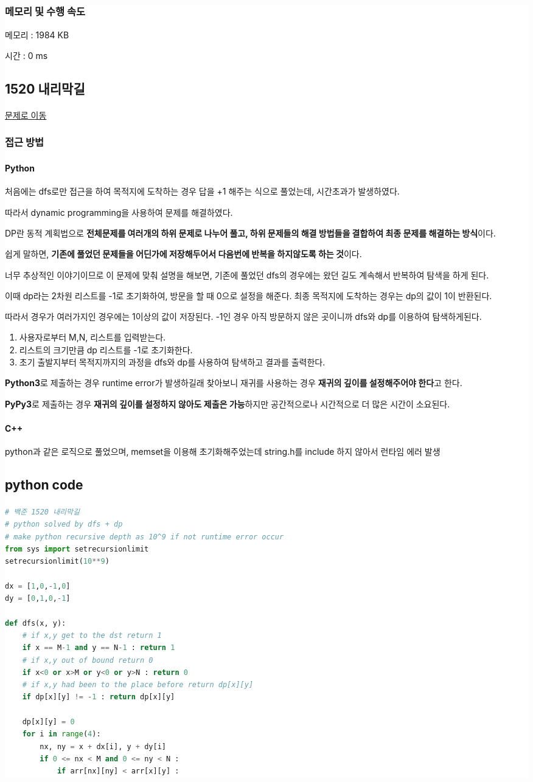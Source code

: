 ### 메모리 및 수행 속도

메모리 : 1984 KB <br>

시간 : 0 ms<br>



## 1520 내리막길

[문제로 이동](https://www.acmicpc.net/problem/1520)

### 접근 방법 

#### Python

처음에는 dfs로만 접근을 하여 목적지에 도착하는 경우 답을 +1 해주는 식으로 풀었는데, 시간초과가 발생하였다. <br>

따라서 dynamic programming을 사용하여 문제를 해결하였다. <br>

DP란 동적 계획법으로 **전체문제를 여러개의 하위 문제로 나누어 풀고, 하위 문제들의 해결 방법들을 결합하여 최종 문제를 해결하는 방식**이다. <br>

쉽게 말하면, **기존에 풀었던 문제들을 어딘가에 저장해두어서 다음번에 반복을 하지않도록 하는 것**이다. <br>

너무 추상적인 이야기이므로 이 문제에 맞춰 설명을 해보면, 기존에 풀었던 dfs의 경우에는 왔던 길도 계속해서 반복하여 탐색을 하게 된다. <br>

이때 dp라는 2차원 리스트를 -1로 초기화하여, 방문을 할 때 0으로 설정을 해준다. 최종 목적지에 도착하는 경우는 dp의 값이 1이 반환된다. <br>

따라서 경우가 여러가지인 경우에는 1이상의 값이 저장된다. -1인 경우 아직 방문하지 않은 곳이니까 dfs와 dp를 이용하여 탐색하게된다. <br>

1. 사용자로부터 M,N, 리스트를 입력받는다.  <br>
2. 리스트의 크기만큼 dp 리스트를 -1로 초기화한다.  <br>
3. 초기 출발지부터 목적지까지의 과정을 dfs와 dp를 사용하여 탐색하고 결과를 출력한다.  <br>

**Python3**로 제출하는 경우 runtime error가 발생하길래 찾아보니 재귀를 사용하는 경우 **재귀의 깊이를 설정해주어야 한다**고 한다. <br>

**PyPy3**로 제출하는 경우 **재귀의 깊이를 설정하지 않아도 제출은 가능**하지만 공간적으로나 시간적으로 더 많은 시간이 소요된다. <br>



#### C++

python과 같은 로직으로 풀었으며, memset을 이용해 초기화해주었는데 string.h를 include 하지 않아서 런타임 에러 발생 <br>



## python code

```python
# 백준 1520 내리막길 
# python solved by dfs + dp 
# make python recursive depth as 10^9 if not runtime error occur
from sys import setrecursionlimit 
setrecursionlimit(10**9)

dx = [1,0,-1,0]
dy = [0,1,0,-1]

def dfs(x, y):
    # if x,y get to the dst return 1
    if x == M-1 and y == N-1 : return 1
    # if x,y out of bound return 0
    if x<0 or x>M or y<0 or y>N : return 0
    # if x,y had been to the place before return dp[x][y]
    if dp[x][y] != -1 : return dp[x][y]

    dp[x][y] = 0
    for i in range(4):
        nx, ny = x + dx[i], y + dy[i]
        if 0 <= nx < M and 0 <= ny < N : 
            if arr[nx][ny] < arr[x][y] :
```